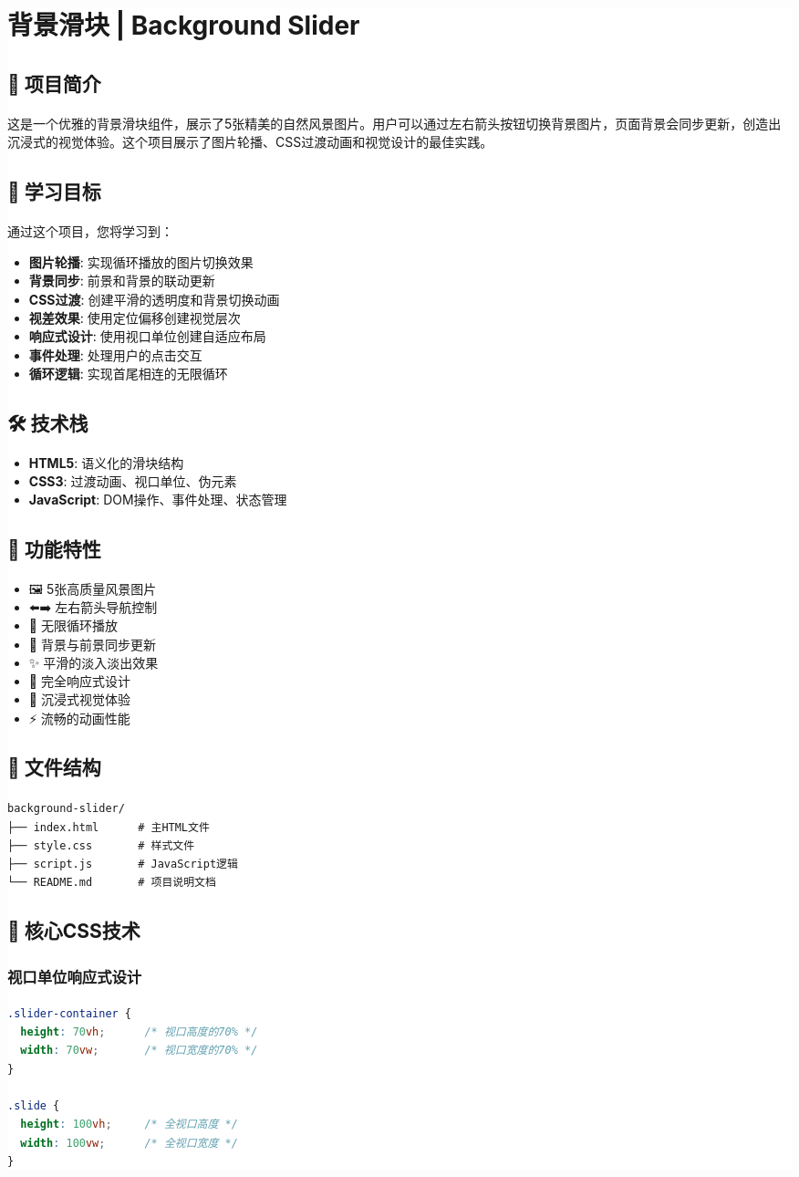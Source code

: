 # 背景滑块 | Background Slider

## 📖 项目简介

这是一个优雅的背景滑块组件，展示了5张精美的自然风景图片。用户可以通过左右箭头按钮切换背景图片，页面背景会同步更新，创造出沉浸式的视觉体验。这个项目展示了图片轮播、CSS过渡动画和视觉设计的最佳实践。

## 🎯 学习目标

通过这个项目，您将学习到：

- **图片轮播**: 实现循环播放的图片切换效果
- **背景同步**: 前景和背景的联动更新
- **CSS过渡**: 创建平滑的透明度和背景切换动画
- **视差效果**: 使用定位偏移创建视觉层次
- **响应式设计**: 使用视口单位创建自适应布局
- **事件处理**: 处理用户的点击交互
- **循环逻辑**: 实现首尾相连的无限循环

## 🛠️ 技术栈

- **HTML5**: 语义化的滑块结构
- **CSS3**: 过渡动画、视口单位、伪元素
- **JavaScript**: DOM操作、事件处理、状态管理

## 🚀 功能特性

- 🖼️ 5张高质量风景图片
- ⬅️➡️ 左右箭头导航控制
- 🔄 无限循环播放
- 🌅 背景与前景同步更新
- ✨ 平滑的淡入淡出效果
- 📱 完全响应式设计
- 🎨 沉浸式视觉体验
- ⚡ 流畅的动画性能

## 📁 文件结构

```
background-slider/
├── index.html      # 主HTML文件
├── style.css       # 样式文件
├── script.js       # JavaScript逻辑
└── README.md       # 项目说明文档
```

## 🎨 核心CSS技术

### 视口单位响应式设计
```css
.slider-container {
  height: 70vh;      /* 视口高度的70% */
  width: 70vw;       /* 视口宽度的70% */
}

.slide {
  height: 100vh;     /* 全视口高度 */
  width: 100vw;      /* 全视口宽度 */
}
```
